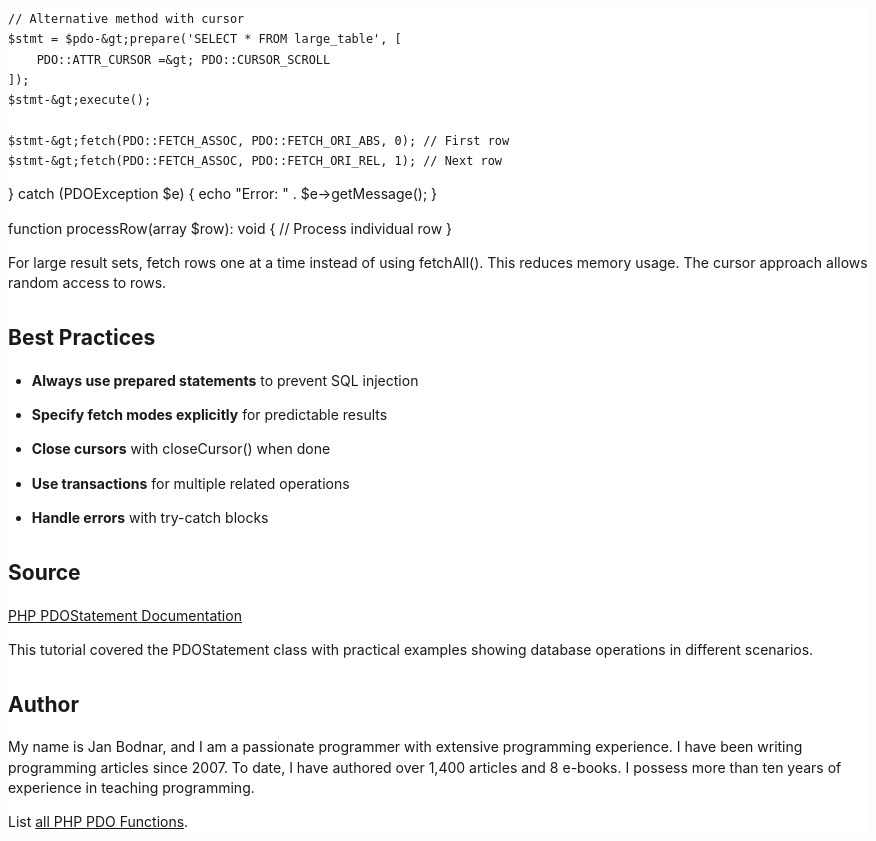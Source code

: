     // Alternative method with cursor
    $stmt = $pdo-&gt;prepare('SELECT * FROM large_table', [
        PDO::ATTR_CURSOR =&gt; PDO::CURSOR_SCROLL
    ]);
    $stmt-&gt;execute();
    
    $stmt-&gt;fetch(PDO::FETCH_ASSOC, PDO::FETCH_ORI_ABS, 0); // First row
    $stmt-&gt;fetch(PDO::FETCH_ASSOC, PDO::FETCH_ORI_REL, 1); // Next row
} catch (PDOException $e) {
    echo "Error: " . $e-&gt;getMessage();
}

function processRow(array $row): void {
    // Process individual row
}

For large result sets, fetch rows one at a time instead of using fetchAll().
This reduces memory usage. The cursor approach allows random access to rows.

## Best Practices

- **Always use prepared statements** to prevent SQL injection

- **Specify fetch modes explicitly** for predictable results

- **Close cursors** with closeCursor() when done

- **Use transactions** for multiple related operations

- **Handle errors** with try-catch blocks

## Source

[PHP PDOStatement Documentation](https://www.php.net/manual/en/class.pdostatement.php)

This tutorial covered the PDOStatement class with practical examples showing
database operations in different scenarios.

## Author

My name is Jan Bodnar, and I am a passionate programmer with extensive
programming experience. I have been writing programming articles since 2007.
To date, I have authored over 1,400 articles and 8 e-books. I possess more
than ten years of experience in teaching programming.

List [all PHP PDO Functions](/php/#php-pdo).